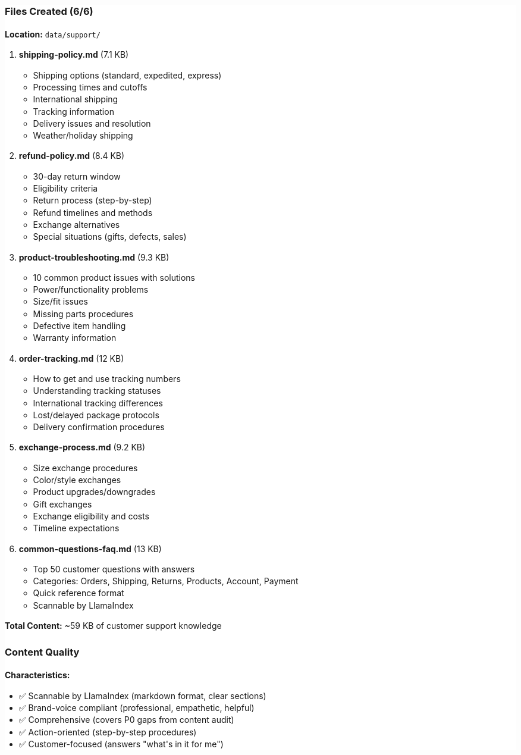 ### Files Created (6/6)

**Location:** `data/support/`

1. **shipping-policy.md** (7.1 KB)
   - Shipping options (standard, expedited, express)
   - Processing times and cutoffs
   - International shipping
   - Tracking information
   - Delivery issues and resolution
   - Weather/holiday shipping

2. **refund-policy.md** (8.4 KB)
   - 30-day return window
   - Eligibility criteria
   - Return process (step-by-step)
   - Refund timelines and methods
   - Exchange alternatives
   - Special situations (gifts, defects, sales)

3. **product-troubleshooting.md** (9.3 KB)
   - 10 common product issues with solutions
   - Power/functionality problems
   - Size/fit issues
   - Missing parts procedures
   - Defective item handling
   - Warranty information

4. **order-tracking.md** (12 KB)
   - How to get and use tracking numbers
   - Understanding tracking statuses
   - International tracking differences
   - Lost/delayed package protocols
   - Delivery confirmation procedures

5. **exchange-process.md** (9.2 KB)
   - Size exchange procedures
   - Color/style exchanges
   - Product upgrades/downgrades
   - Gift exchanges
   - Exchange eligibility and costs
   - Timeline expectations

6. **common-questions-faq.md** (13 KB)
   - Top 50 customer questions with answers
   - Categories: Orders, Shipping, Returns, Products, Account, Payment
   - Quick reference format
   - Scannable by LlamaIndex

**Total Content:** ~59 KB of customer support knowledge

### Content Quality

**Characteristics:**
- ✅ Scannable by LlamaIndex (markdown format, clear sections)
- ✅ Brand-voice compliant (professional, empathetic, helpful)
- ✅ Comprehensive (covers P0 gaps from content audit)
- ✅ Action-oriented (step-by-step procedures)
- ✅ Customer-focused (answers "what's in it for me")
